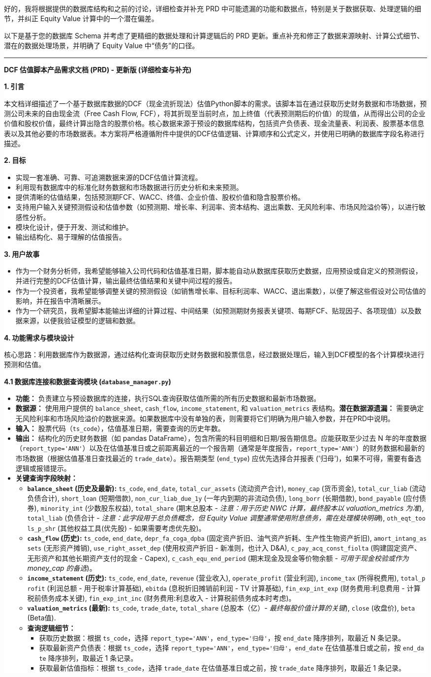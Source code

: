 好的，我将根据提供的数据库结构和之前的讨论，详细检查并补充 PRD 中可能遗漏的功能和数据点，特别是关于数据获取、处理逻辑的细节，并纠正 Equity Value 计算中的一个潜在偏差。

以下是基于您的数据库 Schema 并考虑了更精细的数据处理和计算逻辑后的 PRD 更新。重点补充和修正了数据来源映射、计算公式细节、潜在的数据处理场景，并明确了 Equity Value 中“债务”的口径。

---

**DCF 估值脚本产品需求文档 (PRD) - 更新版 (详细检查与补充)**

**1. 引言**

本文档详细描述了一个基于数据库数据的DCF（现金流折现法）估值Python脚本的需求。该脚本旨在通过获取历史财务数据和市场数据，预测公司未来的自由现金流（Free Cash Flow, FCF），将其折现至当前时点，加上终值（代表预测期后的价值）的现值，从而得出公司的企业价值和股权价值，最终计算出隐含的股票价格。核心数据来源于预设的数据库结构，包括资产负债表、现金流量表、利润表、股票基本信息表以及其他必要的市场数据表。本方案将严格遵循附件中提供的DCF估值逻辑、计算顺序和公式定义，并使用已明确的数据库字段名称进行描述。

**2. 目标**

* 实现一套准确、可靠、可追溯数据来源的DCF估值计算流程。
* 利用现有数据库中的标准化财务数据和市场数据进行历史分析和未来预测。
* 提供清晰的估值结果，包括预测期FCF、WACC、终值、企业价值、股权价值和隐含股票价格。
* 支持用户输入关键预测假设和估值参数（如预测期、增长率、利润率、资本结构、退出乘数、无风险利率、市场风险溢价等），以进行敏感性分析。
* 模块化设计，便于开发、测试和维护。
* 输出结构化、易于理解的估值报告。

**3. 用户故事**

* 作为一个财务分析师，我希望能够输入公司代码和估值基准日期，脚本能自动从数据库获取历史数据，应用预设或自定义的预测假设，并进行完整的DCF估值计算，输出最终估值结果和关键中间过程的报告。
* 作为一个投资者，我希望能够调整关键的预测假设（如销售增长率、目标利润率、WACC、退出乘数），以便了解这些假设对公司估值的影响，并在报告中清晰展示。
* 作为一个研究员，我希望脚本能输出详细的计算过程、中间结果（如预测期财务报表关键项、每期FCF、贴现因子、各项现值）以及数据来源，以便我验证模型的逻辑和数据。

**4. 功能需求与模块设计**

核心思路：利用数据库作为数据源，通过结构化查询获取历史财务数据和股票信息，经过数据处理后，输入到DCF模型的各个计算模块进行预测和估值。

**4.1 数据库连接和数据查询模块 (`database_manager.py`)**

* **功能：** 负责建立与预设数据库的连接，执行SQL查询获取估值所需的所有历史数据和最新市场数据。
* **数据源：** 使用用户提供的 `balance_sheet`, `cash_flow`, `income_statement`, 和 `valuation_metrics` 表结构。**潜在数据源遗漏：** 需要确定无风险利率和市场风险溢价的数据来源。如果数据库中没有单独的表，则需要将它们明确为用户输入参数，并在PRD中说明。
* **输入：** 股票代码（`ts_code`），估值基准日期，需要查询的历史年数。
* **输出：** 结构化的历史财务数据（如 pandas DataFrame），包含所需的科目明细和日期/报告期信息。应能获取至少过去 N 年的年度数据（`report_type='ANN'`）以及在估值基准日或之前距离最近的一个报告期（通常是年度报告，`report_type='ANN'`）的财务数据和最新的市场数据（根据估值基准日查找最近的 `trade_date`）。报告期类型 (`end_type`) 应优先选择合并报表 ('归母')，如果不可得，需要有备选逻辑或报错提示。
* **关键查询字段映射：**
    * **`balance_sheet` (历史及最新):** `ts_code`, `end_date`, `total_cur_assets` (流动资产合计), `money_cap` (货币资金), `total_cur_liab` (流动负债合计), `short_loan` (短期借款), `non_cur_liab_due_1y` (一年内到期的非流动负债), `long_borr` (长期借款), `bond_payable` (应付债券), `minority_int` (少数股东权益), `total_share` (期末总股本 - *注意：用于历史 NWC 计算，最终股本以 valuation_metrics 为准*), `total_liab` (负债合计 - *注意：此字段用于总负债概念，但 Equity Value 调整通常使用附息债务，需在处理模块明确*), `oth_eqt_tools_p_shr` (其他权益工具(优先股) - 如果需要考虑优先股)。
    * **`cash_flow` (历史):** `ts_code`, `end_date`, `depr_fa_coga_dpba` (固定资产折旧、油气资产折耗、生产性生物资产折旧), `amort_intang_assets` (无形资产摊销), `use_right_asset_dep` (使用权资产折旧 - 新准则，也计入 D&A), `c_pay_acq_const_fiolta` (购建固定资产、无形资产和其他长期资产支付的现金 - Capex), `c_cash_equ_end_period` (期末现金及现金等价物余额 - *可用于现金校验或作为 money_cap 的备选*)。
    * **`income_statement` (历史):** `ts_code`, `end_date`, `revenue` (营业收入), `operate_profit` (营业利润), `income_tax` (所得税费用), `total_profit` (利润总额 - 用于税率计算基础), `ebitda` (息税折旧摊销前利润 - TV 计算基础), `fin_exp_int_exp` (财务费用:利息费用 - 计算税前债务成本关键), `fin_exp_int_inc` (财务费用:利息收入 - 计算税前债务成本时考虑)。
    * **`valuation_metrics` (最新):** `ts_code`, `trade_date`, `total_share` (总股本（亿）- *最终每股价值计算的关键*), `close` (收盘价), `beta` (Beta值).
    * **查询逻辑细节：**
        * 获取历史数据：根据 `ts_code`，选择 `report_type='ANN'`，`end_type='归母'`，按 `end_date` 降序排列，取最近 N 条记录。
        * 获取最新资产负债表：根据 `ts_code`，选择 `report_type='ANN'`，`end_type='归母'`，`end_date` 在估值基准日或之前，按 `end_date` 降序排列，取最近 1 条记录。
        * 获取最新估值指标：根据 `ts_code`，选择 `trade_date` 在估值基准日或之前，按 `trade_date` 降序排列，取最近 1 条记录。
